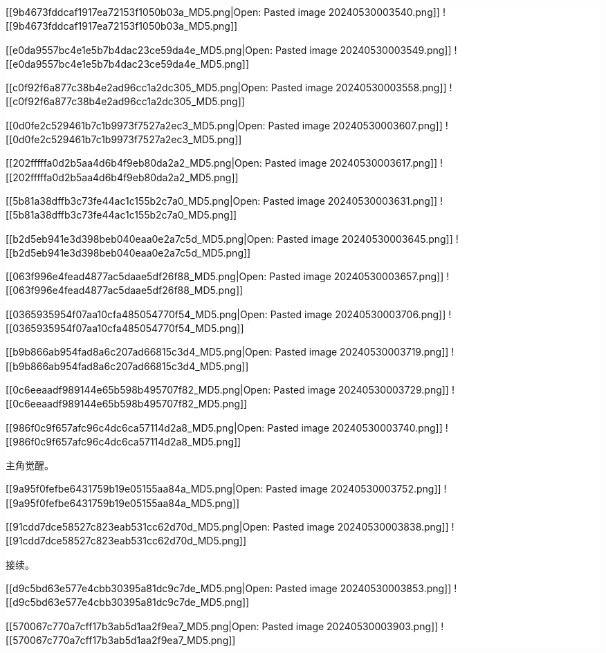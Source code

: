 [[9b4673fddcaf1917ea72153f1050b03a_MD5.png|Open: Pasted image 20240530003540.png]]
![[9b4673fddcaf1917ea72153f1050b03a_MD5.png]]

[[e0da9557bc4e1e5b7b4dac23ce59da4e_MD5.png|Open: Pasted image 20240530003549.png]]
![[e0da9557bc4e1e5b7b4dac23ce59da4e_MD5.png]]

[[c0f92f6a877c38b4e2ad96cc1a2dc305_MD5.png|Open: Pasted image 20240530003558.png]]
![[c0f92f6a877c38b4e2ad96cc1a2dc305_MD5.png]]

[[0d0fe2c529461b7c1b9973f7527a2ec3_MD5.png|Open: Pasted image 20240530003607.png]]
![[0d0fe2c529461b7c1b9973f7527a2ec3_MD5.png]]

[[202fffffa0d2b5aa4d6b4f9eb80da2a2_MD5.png|Open: Pasted image 20240530003617.png]]
![[202fffffa0d2b5aa4d6b4f9eb80da2a2_MD5.png]]

[[5b81a38dffb3c73fe44ac1c155b2c7a0_MD5.png|Open: Pasted image 20240530003631.png]]
![[5b81a38dffb3c73fe44ac1c155b2c7a0_MD5.png]]

[[b2d5eb941e3d398beb040eaa0e2a7c5d_MD5.png|Open: Pasted image 20240530003645.png]]
![[b2d5eb941e3d398beb040eaa0e2a7c5d_MD5.png]]

[[063f996e4fead4877ac5daae5df26f88_MD5.png|Open: Pasted image 20240530003657.png]]
![[063f996e4fead4877ac5daae5df26f88_MD5.png]]

[[0365935954f07aa10cfa485054770f54_MD5.png|Open: Pasted image 20240530003706.png]]
![[0365935954f07aa10cfa485054770f54_MD5.png]]

[[b9b866ab954fad8a6c207ad66815c3d4_MD5.png|Open: Pasted image 20240530003719.png]]
![[b9b866ab954fad8a6c207ad66815c3d4_MD5.png]]

[[0c6eeaadf989144e65b598b495707f82_MD5.png|Open: Pasted image 20240530003729.png]]
![[0c6eeaadf989144e65b598b495707f82_MD5.png]]

[[986f0c9f657afc96c4dc6ca57114d2a8_MD5.png|Open: Pasted image 20240530003740.png]]
![[986f0c9f657afc96c4dc6ca57114d2a8_MD5.png]]

主角觉醒。

[[9a95f0fefbe6431759b19e05155aa84a_MD5.png|Open: Pasted image 20240530003752.png]]
![[9a95f0fefbe6431759b19e05155aa84a_MD5.png]]

[[91cdd7dce58527c823eab531cc62d70d_MD5.png|Open: Pasted image 20240530003838.png]]
![[91cdd7dce58527c823eab531cc62d70d_MD5.png]]

接续。

[[d9c5bd63e577e4cbb30395a81dc9c7de_MD5.png|Open: Pasted image 20240530003853.png]]
![[d9c5bd63e577e4cbb30395a81dc9c7de_MD5.png]]

[[570067c770a7cff17b3ab5d1aa2f9ea7_MD5.png|Open: Pasted image 20240530003903.png]]
![[570067c770a7cff17b3ab5d1aa2f9ea7_MD5.png]]
